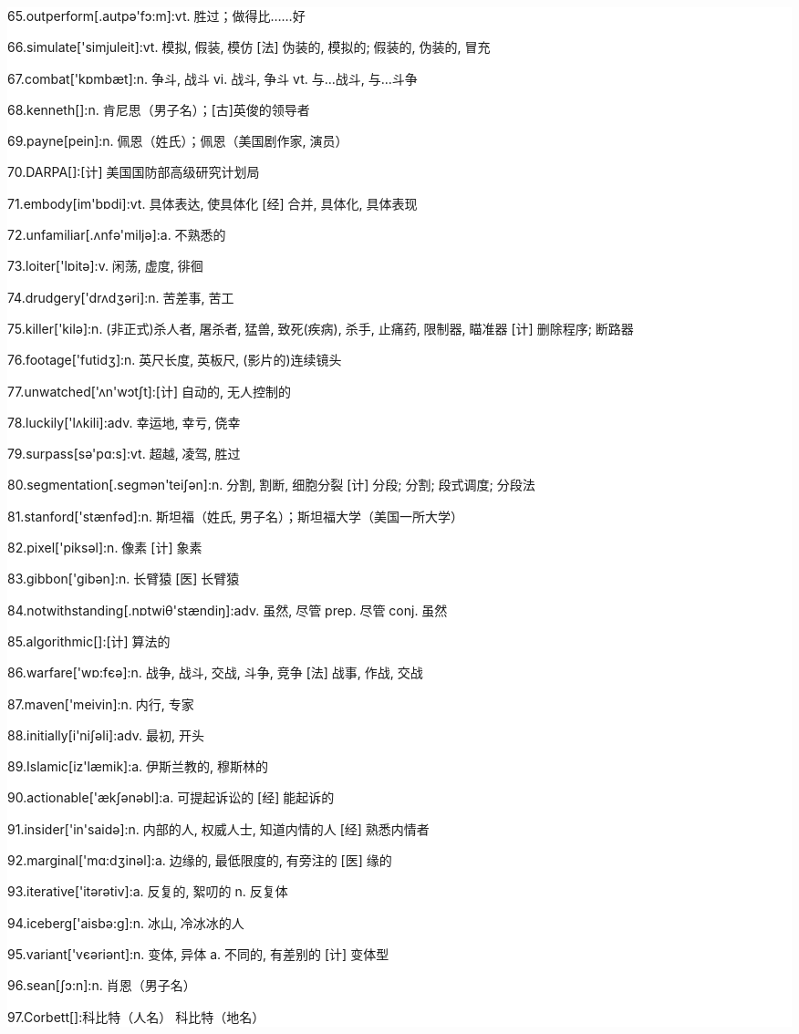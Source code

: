 65.outperform[.autpә'fɔ:m]:vt. 胜过；做得比……好 

66.simulate['simjuleit]:vt. 模拟, 假装, 模仿 [法] 伪装的, 模拟的; 假装的, 伪装的, 冒充 

67.combat['kɒmbæt]:n. 争斗, 战斗 vi. 战斗, 争斗 vt. 与...战斗, 与...斗争 

68.kenneth[]:n. 肯尼思（男子名）；[古]英俊的领导者 

69.payne[pein]:n. 佩恩（姓氏）；佩恩（美国剧作家, 演员） 

70.DARPA[]:[计] 美国国防部高级研究计划局 

71.embody[im'bɒdi]:vt. 具体表达, 使具体化 [经] 合并, 具体化, 具体表现 

72.unfamiliar[.ʌnfә'miljә]:a. 不熟悉的 

73.loiter['lɒitә]:v. 闲荡, 虚度, 徘徊 

74.drudgery['drʌdʒәri]:n. 苦差事, 苦工 

75.killer['kilә]:n. (非正式)杀人者, 屠杀者, 猛兽, 致死(疾病), 杀手, 止痛药, 限制器, 瞄准器 [计] 删除程序; 断路器 

76.footage['futidʒ]:n. 英尺长度, 英板尺, (影片的)连续镜头 

77.unwatched['ʌn'wɔtʃt]:[计] 自动的, 无人控制的 

78.luckily['lʌkili]:adv. 幸运地, 幸亏, 侥幸 

79.surpass[sә'pɑ:s]:vt. 超越, 凌驾, 胜过 

80.segmentation[.segmәn'teiʃәn]:n. 分割, 割断, 细胞分裂 [计] 分段; 分割; 段式调度; 分段法 

81.stanford['stænfәd]:n. 斯坦福（姓氏, 男子名）；斯坦福大学（美国一所大学） 

82.pixel['piksәl]:n. 像素 [计] 象素 

83.gibbon['gibәn]:n. 长臂猿 [医] 长臂猿 

84.notwithstanding[.nɒtwiθ'stændiŋ]:adv. 虽然, 尽管 prep. 尽管 conj. 虽然 

85.algorithmic[]:[计] 算法的 

86.warfare['wɒ:fєә]:n. 战争, 战斗, 交战, 斗争, 竞争 [法] 战事, 作战, 交战 

87.maven['meivin]:n. 内行, 专家 

88.initially[i'niʃәli]:adv. 最初, 开头 

89.Islamic[iz'læmik]:a. 伊斯兰教的, 穆斯林的 

90.actionable['ækʃәnәbl]:a. 可提起诉讼的 [经] 能起诉的 

91.insider['in'saidә]:n. 内部的人, 权威人士, 知道内情的人 [经] 熟悉内情者 

92.marginal['mɑ:dʒinәl]:a. 边缘的, 最低限度的, 有旁注的 [医] 缘的 

93.iterative['itәrәtiv]:a. 反复的, 絮叨的 n. 反复体 

94.iceberg['aisbә:g]:n. 冰山, 冷冰冰的人 

95.variant['vєәriәnt]:n. 变体, 异体 a. 不同的, 有差别的 [计] 变体型 

96.sean[ʃɔ:n]:n. 肖恩（男子名） 

97.Corbett[]:科比特（人名） 科比特（地名） 

